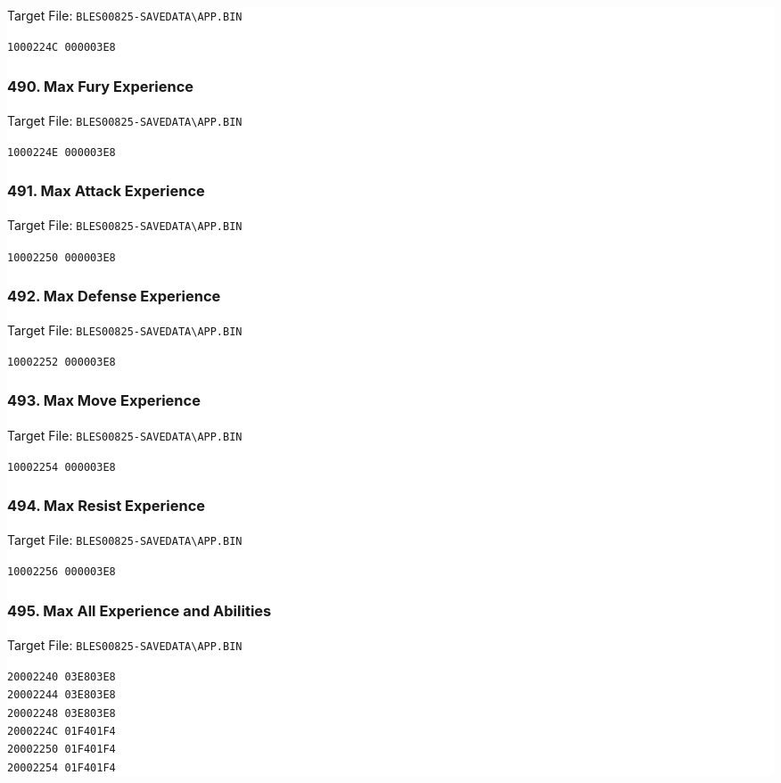 Target File: `BLES00825-SAVEDATA\APP.BIN`

```
1000224C 000003E8
```

### 490. Max Fury Experience

Target File: `BLES00825-SAVEDATA\APP.BIN`

```
1000224E 000003E8
```

### 491. Max Attack Experience

Target File: `BLES00825-SAVEDATA\APP.BIN`

```
10002250 000003E8
```

### 492. Max Defense Experience

Target File: `BLES00825-SAVEDATA\APP.BIN`

```
10002252 000003E8
```

### 493. Max Move Experience

Target File: `BLES00825-SAVEDATA\APP.BIN`

```
10002254 000003E8
```

### 494. Max Resist Experience

Target File: `BLES00825-SAVEDATA\APP.BIN`

```
10002256 000003E8
```

### 495. Max All Experience and Abilities

Target File: `BLES00825-SAVEDATA\APP.BIN`

```
20002240 03E803E8
20002244 03E803E8
20002248 03E803E8
2000224C 01F401F4
20002250 01F401F4
20002254 01F401F4
```
